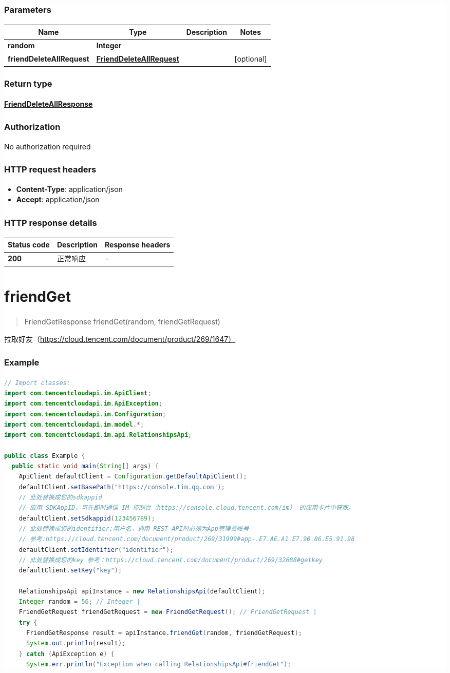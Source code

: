 ### Parameters

| Name | Type | Description  | Notes |
|------------- | ------------- | ------------- | -------------|
| **random** | **Integer**|  | |
| **friendDeleteAllRequest** | [**FriendDeleteAllRequest**](FriendDeleteAllRequest.md)|  | [optional] |

### Return type

[**FriendDeleteAllResponse**](FriendDeleteAllResponse.md)

### Authorization

No authorization required

### HTTP request headers

 - **Content-Type**: application/json
 - **Accept**: application/json

### HTTP response details
| Status code | Description | Response headers |
|-------------|-------------|------------------|
| **200** | 正常响应 |  -  |

<a name="friendGet"></a>
# **friendGet**
> FriendGetResponse friendGet(random, friendGetRequest)

拉取好友（https://cloud.tencent.com/document/product/269/1647）

### Example
```java
// Import classes:
import com.tencentcloudapi.im.ApiClient;
import com.tencentcloudapi.im.ApiException;
import com.tencentcloudapi.im.Configuration;
import com.tencentcloudapi.im.model.*;
import com.tencentcloudapi.im.api.RelationshipsApi;

public class Example {
  public static void main(String[] args) {
    ApiClient defaultClient = Configuration.getDefaultApiClient();
    defaultClient.setBasePath("https://console.tim.qq.com");
    // 此处替换成您的sdkappid
    // 应用 SDKAppID，可在即时通信 IM 控制台（https://console.cloud.tencent.com/im） 的应用卡片中获取。
    defaultClient.setSdkappid(123456789);
    // 此处替换成您的identifier;用户名，调用 REST API时必须为App管理员帐号
    // 参考:https://cloud.tencent.com/document/product/269/31999#app-.E7.AE.A1.E7.90.86.E5.91.98
    defaultClient.setIdentifier("identifier");
    // 此处替换成您的key 参考：https://cloud.tencent.com/document/product/269/32688#getkey
    defaultClient.setKey("key");

    RelationshipsApi apiInstance = new RelationshipsApi(defaultClient);
    Integer random = 56; // Integer | 
    FriendGetRequest friendGetRequest = new FriendGetRequest(); // FriendGetRequest | 
    try {
      FriendGetResponse result = apiInstance.friendGet(random, friendGetRequest);
      System.out.println(result);
    } catch (ApiException e) {
      System.err.println("Exception when calling RelationshipsApi#friendGet");
```